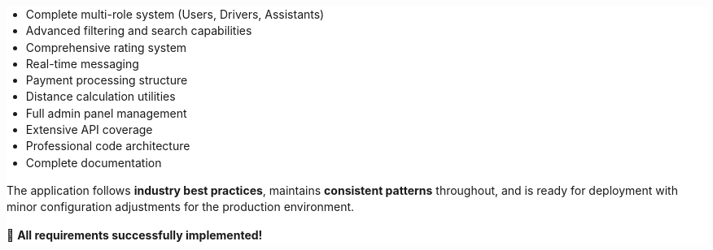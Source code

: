 - Complete multi-role system (Users, Drivers, Assistants)
- Advanced filtering and search capabilities
- Comprehensive rating system
- Real-time messaging
- Payment processing structure
- Distance calculation utilities
- Full admin panel management
- Extensive API coverage
- Professional code architecture
- Complete documentation

The application follows **industry best practices**, maintains **consistent patterns** throughout, and is ready for deployment with minor configuration adjustments for the production environment.

🎉 **All requirements successfully implemented!**
